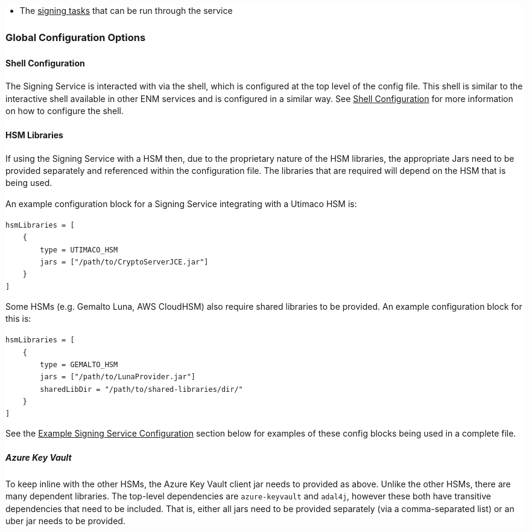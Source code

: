 
* The [signing tasks](#signing-tasks) that can be run through the service



### Global Configuration Options


#### Shell Configuration

The Signing Service is interacted with via the shell, which is configured at the top level of the config file. This
                        shell is similar to the interactive shell available in other ENM services and is configured in a similar way. See
                        [Shell Configuration](shell.md#shell-config) for more information on how to configure the shell.


#### HSM Libraries

If using the Signing Service with a HSM then, due to the proprietary nature of the HSM libraries, the appropriate Jars
                        need to be provided separately and referenced within the configuration file. The libraries that are required will depend
                        on the HSM that is being used.

An example configuration block for a Signing Service integrating with a Utimaco HSM is:

```guess
hsmLibraries = [
    {
        type = UTIMACO_HSM
        jars = ["/path/to/CryptoServerJCE.jar"]
    }
]
```
Some HSMs (e.g. Gemalto Luna, AWS CloudHSM) also require shared libraries to be provided. An example configuration block for this is:

```guess
hsmLibraries = [
    {
        type = GEMALTO_HSM
        jars = ["/path/to/LunaProvider.jar"]
        sharedLibDir = "/path/to/shared-libraries/dir/"
    }
]
```
See the [Example Signing Service Configuration](#example-signing-service-configuration) section below for examples of these config blocks being used in a complete file.


##### Azure Key Vault

To keep inline with the other HSMs, the Azure Key Vault client jar needs to provided as above. Unlike the other HSMs,
                            there are many dependent libraries. The top-level dependencies are `azure-keyvault` and `adal4j`, however these both
                            have transitive dependencies that need to be included. That is, either all jars need to be provided separately (via a
                            comma-separated list) or an uber jar needs to be provided.
